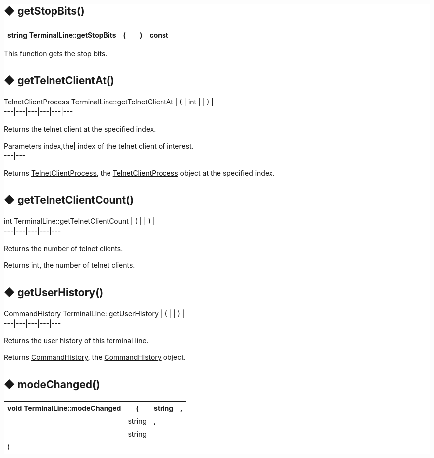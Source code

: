 ## ◆ getStopBits()

string TerminalLine::getStopBits  | ( | | ) |  const  
---|---|---|---|---  
  
This function gets the stop bits. 

## ◆ getTelnetClientAt()

[TelnetClientProcess](class_telnet_client_process.html) TerminalLine::getTelnetClientAt  | ( | int  | | ) |   
---|---|---|---|---|---  
  
Returns the telnet client at the specified index. 

Parameters
     index,the| index of the telnet client of interest.  
---|---  
  
Returns
    [TelnetClientProcess](class_telnet_client_process.html "TelnetClientProcess handles and manipulates the Telnet client."), the [TelnetClientProcess](class_telnet_client_process.html "TelnetClientProcess handles and manipulates the Telnet client.") object at the specified index. 

## ◆ getTelnetClientCount()

int TerminalLine::getTelnetClientCount  | ( | | ) |   
---|---|---|---|---  
  
Returns the number of telnet clients. 

Returns
    int, the number of telnet clients. 

## ◆ getUserHistory()

[CommandHistory](struct_command_history.html) TerminalLine::getUserHistory  | ( | | ) |   
---|---|---|---|---  
  
Returns the user history of this terminal line. 

Returns
    [CommandHistory](struct_command_history.html "Data element for CommandHistory."), the [CommandHistory](struct_command_history.html "Data element for CommandHistory.") object. 

## ◆ modeChanged()

void TerminalLine::modeChanged  | ( | string  | ,   
---|---|---|---  
|  | string  | ,   
|  | string  |   
| ) | |   
  